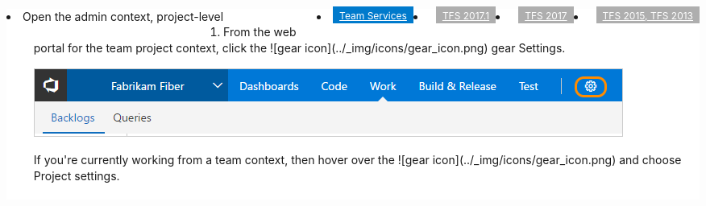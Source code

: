 <li style="float:left;" data-toggle="collapse" data-target="#admin-intro">Open the admin context, project-level</li>

<li style="float: right;"><a style="max-width: 374px;min-width: 120px;vertical-align: top;background-color:#AEAEAE;margin: 0px 0px 0px 8px;min-width:50px;color: #fff;border: solid 2px #AEAEAE;border-radius: 0;padding: 2px 6px 0px 6px;outline-style:none;height:32px;font-size:12px;font-weight:400" data-toggle="pill" href="#admin-intro-tfs-2015">TFS 2015, TFS 2013</a></li>

<li style="float: right;"><a style="max-width: 374px;min-width: 120px;vertical-align: top;background-color:#AEAEAE;margin: 0px 0px 0px 8px;min-width:50px;color: #fff;border: solid 2px #AEAEAE;border-radius: 0;padding: 2px 6px 0px 6px;outline-style:none;height:32px;font-size:12px;font-weight:400" data-toggle="pill" href="#admin-intro-tfs-2017">TFS 2017</a></li>

<li style="float: right;"><a style="max-width: 374px;min-width: 120px;vertical-align: top;background-color:#AEAEAE;margin: 0px 0px 0px 8px;min-width:90px;color: #fff;border: solid 2px #AEAEAE;border-radius: 0;padding: 2px 6px 0px 6px;outline-style:none;height:32px;font-size:12px;font-weight:400" data-toggle="pill" href="#admin-intro-tfs-2017-1">TFS 2017.1</a></li>

<li class="active" style="float: right"><a style="max-width: 374px;min-width: 120px;vertical-align: top;background-color:#007acc;margin: 0px 0px 0px 0px;min-width:90px;color: #fff;border: solid 2px #007acc;border-radius: 0;padding: 2px 6px 0px 6px;outline-style:none;height:32px;font-size:12px;font-weight:400" data-toggle="pill" href="#admin-intro-team-services">Team Services</a></li>

</ul>

<div id="admin-intro" class="tab-content collapse in fade" style="background-color: #ffffff;margin-left:5px;margin-right:5px;padding: 5px 5px 5px 5px;">

<div id="admin-intro-team-services" class="tab-pane fade in active"> 
<ol>
<li>
<p>From the web portal for the team project context, click the ![gear icon](../_img/icons/gear_icon.png) gear Settings.  </p>

<img src="_img/modify-areas-its-open-admin-context-ts.png" alt="Web portal, Team Services, Open Admin context, team project level" style="border: 1px solid #CCCCCC;" />  

<p>If you're currently working from a team context, then hover over the ![gear icon](../_img/icons/gear_icon.png) and choose Project settings. </p>
